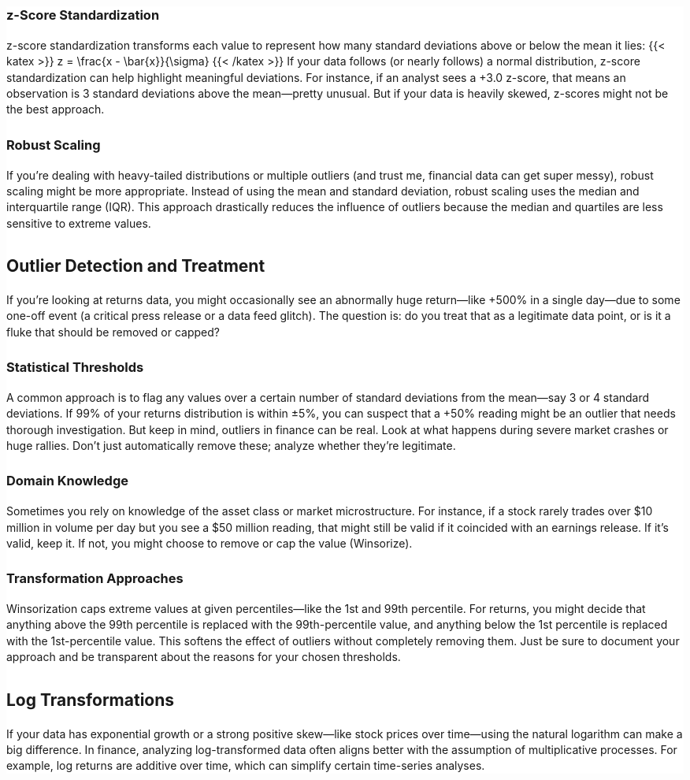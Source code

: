 ### z-Score Standardization
z-score standardization transforms each value to represent how many standard deviations above or below the mean it lies:
{{< katex >}}
z = \frac{x - \bar{x}}{\sigma}
{{< /katex >}}
If your data follows (or nearly follows) a normal distribution, z-score standardization can help highlight meaningful deviations. For instance, if an analyst sees a +3.0 z-score, that means an observation is 3 standard deviations above the mean—pretty unusual. But if your data is heavily skewed, z-scores might not be the best approach.

### Robust Scaling
If you’re dealing with heavy-tailed distributions or multiple outliers (and trust me, financial data can get super messy), robust scaling might be more appropriate. Instead of using the mean and standard deviation, robust scaling uses the median and interquartile range (IQR). This approach drastically reduces the influence of outliers because the median and quartiles are less sensitive to extreme values.

## Outlier Detection and Treatment
If you’re looking at returns data, you might occasionally see an abnormally huge return—like +500% in a single day—due to some one-off event (a critical press release or a data feed glitch). The question is: do you treat that as a legitimate data point, or is it a fluke that should be removed or capped?

### Statistical Thresholds
A common approach is to flag any values over a certain number of standard deviations from the mean—say 3 or 4 standard deviations. If 99% of your returns distribution is within ±5%, you can suspect that a +50% reading might be an outlier that needs thorough investigation. But keep in mind, outliers in finance can be real. Look at what happens during severe market crashes or huge rallies. Don’t just automatically remove these; analyze whether they’re legitimate.

### Domain Knowledge
Sometimes you rely on knowledge of the asset class or market microstructure. For instance, if a stock rarely trades over $10 million in volume per day but you see a $50 million reading, that might still be valid if it coincided with an earnings release. If it’s valid, keep it. If not, you might choose to remove or cap the value (Winsorize).

### Transformation Approaches
Winsorization caps extreme values at given percentiles—like the 1st and 99th percentile. For returns, you might decide that anything above the 99th percentile is replaced with the 99th-percentile value, and anything below the 1st percentile is replaced with the 1st-percentile value. This softens the effect of outliers without completely removing them. Just be sure to document your approach and be transparent about the reasons for your chosen thresholds.

## Log Transformations
If your data has exponential growth or a strong positive skew—like stock prices over time—using the natural logarithm can make a big difference. In finance, analyzing log-transformed data often aligns better with the assumption of multiplicative processes. For example, log returns are additive over time, which can simplify certain time-series analyses. 
